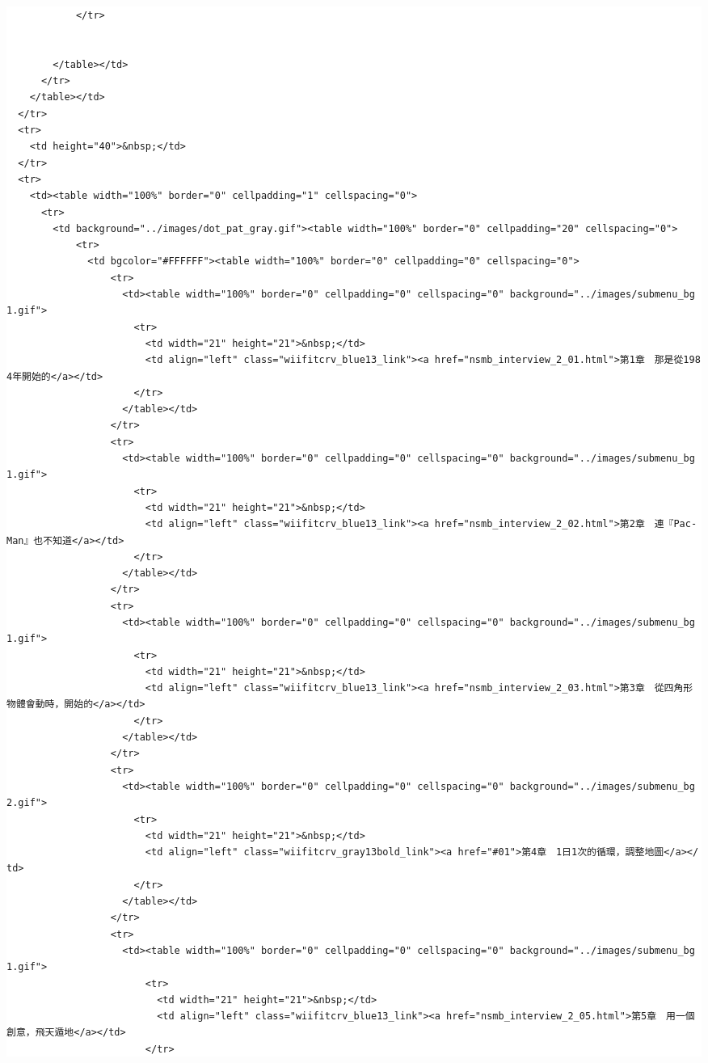                 </tr>
                

            </table></td>
          </tr>
        </table></td>
      </tr>
      <tr>
        <td height="40">&nbsp;</td>
      </tr>
      <tr>
        <td><table width="100%" border="0" cellpadding="1" cellspacing="0">
          <tr>
            <td background="../images/dot_pat_gray.gif"><table width="100%" border="0" cellpadding="20" cellspacing="0">
                <tr>
                  <td bgcolor="#FFFFFF"><table width="100%" border="0" cellpadding="0" cellspacing="0">
                      <tr>
                        <td><table width="100%" border="0" cellpadding="0" cellspacing="0" background="../images/submenu_bg1.gif">
                          <tr>
                            <td width="21" height="21">&nbsp;</td>
                            <td align="left" class="wiifitcrv_blue13_link"><a href="nsmb_interview_2_01.html">第1章　那是從1984年開始的</a></td>
                          </tr>
                        </table></td>
                      </tr>
                      <tr>
                        <td><table width="100%" border="0" cellpadding="0" cellspacing="0" background="../images/submenu_bg1.gif">
                          <tr>
                            <td width="21" height="21">&nbsp;</td>
                            <td align="left" class="wiifitcrv_blue13_link"><a href="nsmb_interview_2_02.html">第2章　連『Pac-Man』也不知道</a></td>
                          </tr>
                        </table></td>
                      </tr>
                      <tr>
                        <td><table width="100%" border="0" cellpadding="0" cellspacing="0" background="../images/submenu_bg1.gif">
                          <tr>
                            <td width="21" height="21">&nbsp;</td>
                            <td align="left" class="wiifitcrv_blue13_link"><a href="nsmb_interview_2_03.html">第3章　從四角形物體會動時，開始的</a></td>
                          </tr>
                        </table></td>
                      </tr>
                      <tr>
                        <td><table width="100%" border="0" cellpadding="0" cellspacing="0" background="../images/submenu_bg2.gif">
                          <tr>
                            <td width="21" height="21">&nbsp;</td>
                            <td align="left" class="wiifitcrv_gray13bold_link"><a href="#01">第4章　1日1次的循環，調整地圖</a></td>
                          </tr>
                        </table></td>
                      </tr>
                      <tr>
                        <td><table width="100%" border="0" cellpadding="0" cellspacing="0" background="../images/submenu_bg1.gif">
                            <tr>
                              <td width="21" height="21">&nbsp;</td>
                              <td align="left" class="wiifitcrv_blue13_link"><a href="nsmb_interview_2_05.html">第5章　用一個創意，飛天遁地</a></td>
                            </tr>